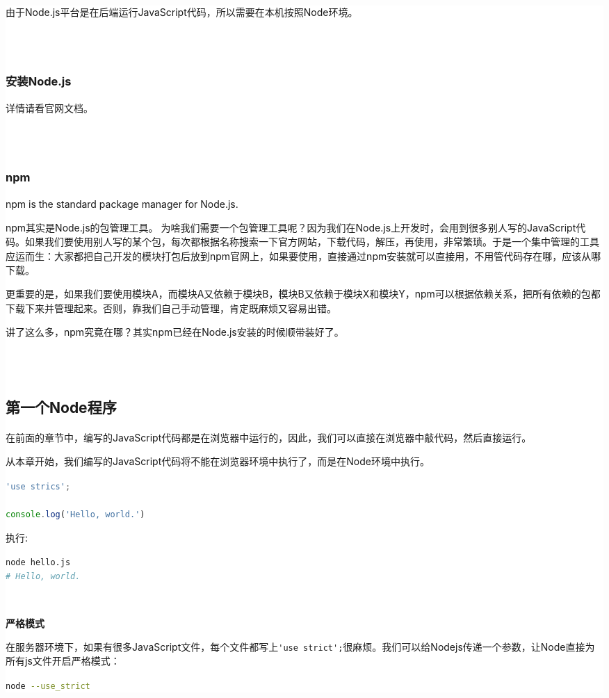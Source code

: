 由于Node.js平台是在后端运行JavaScript代码，所以需要在本机按照Node环境。


<br/>
<br/>


### 安装Node.js

详情请看官网文档。


<br/>
<br/>


### npm

npm is the standard package manager for Node.js.

npm其实是Node.js的包管理工具。
为啥我们需要一个包管理工具呢？因为我们在Node.js上开发时，会用到很多别人写的JavaScript代码。如果我们要使用别人写的某个包，每次都根据名称搜索一下官方网站，下载代码，解压，再使用，非常繁琐。于是一个集中管理的工具应运而生：大家都把自己开发的模块打包后放到npm官网上，如果要使用，直接通过npm安装就可以直接用，不用管代码存在哪，应该从哪下载。

更重要的是，如果我们要使用模块A，而模块A又依赖于模块B，模块B又依赖于模块X和模块Y，npm可以根据依赖关系，把所有依赖的包都下载下来并管理起来。否则，靠我们自己手动管理，肯定既麻烦又容易出错。

讲了这么多，npm究竟在哪？其实npm已经在Node.js安装的时候顺带装好了。


<br/>
<br/>


## 第一个Node程序

在前面的章节中，编写的JavaScript代码都是在浏览器中运行的，因此，我们可以直接在浏览器中敲代码，然后直接运行。

从本章开始，我们编写的JavaScript代码将不能在浏览器环境中执行了，而是在Node环境中执行。

```js
'use strics';

console.log('Hello, world.')
```

执行:

```sh
node hello.js
# Hello, world.
```

<br>

**严格模式**

在服务器环境下，如果有很多JavaScript文件，每个文件都写上`'use strict';`很麻烦。我们可以给Nodejs传递一个参数，让Node直接为所有js文件开启严格模式：

```sh
node --use_strict
```
